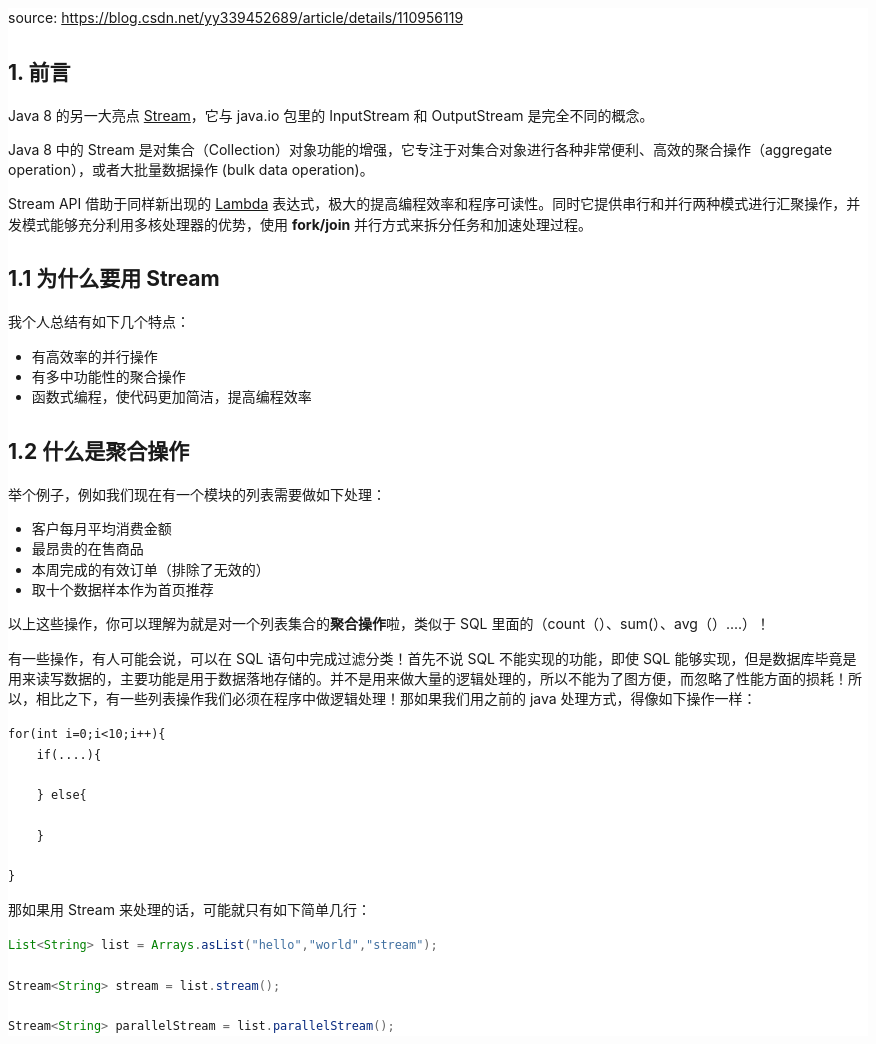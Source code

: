 
source: https://blog.csdn.net/yy339452689/article/details/110956119

## 1\. 前言

Java 8 的另一大亮点 [Stream](https://so.csdn.net/so/search?q=Stream&spm=1001.2101.3001.7020)，它与 java.io 包里的 InputStream 和 OutputStream 是完全不同的概念。

Java 8 中的 Stream 是对集合（Collection）对象功能的增强，它专注于对集合对象进行各种非常便利、高效的聚合操作（aggregate operation），或者大批量数据操作 (bulk data operation)。

Stream API 借助于同样新出现的 [Lambda](https://blog.csdn.net/yy339452689/article/details/110880969 "Lambda ") 表达式，极大的提高编程效率和程序可读性。同时它提供串行和并行两种模式进行汇聚操作，并发模式能够充分利用多核处理器的优势，使用 **fork/join** 并行方式来拆分任务和加速处理过程。

## 1.1 为什么要用 Stream

我个人总结有如下几个特点：

-   有高效率的并行操作
-   有多中功能性的聚合操作
-   函数式编程，使代码更加简洁，提高编程效率

## 1.2 什么是聚合操作

举个例子，例如我们现在有一个模块的列表需要做如下处理：

-   客户每月平均消费金额
-   最昂贵的在售商品
-   本周完成的有效订单（排除了无效的）
-   取十个数据样本作为首页推荐

以上这些操作，你可以理解为就是对一个列表集合的**聚合操作**啦，类似于 SQL 里面的（count（）、sum(）、avg（）....）！

有一些操作，有人可能会说，可以在 SQL 语句中完成过滤分类！首先不说 SQL 不能实现的功能，即使 SQL 能够实现，但是数据库毕竟是用来读写数据的，主要功能是用于数据落地存储的。并不是用来做大量的逻辑处理的，所以不能为了图方便，而忽略了性能方面的损耗！所以，相比之下，有一些列表操作我们必须在程序中做逻辑处理！那如果我们用之前的 java 处理方式，得像如下操作一样：

```
for(int i=0;i<10;i++){
    if(....){
    
    } else{
    
    }
 
}
```

那如果用 Stream 来处理的话，可能就只有如下简单几行：

```java
List<String> list = Arrays.asList("hello","world","stream");

Stream<String> stream = list.stream();

Stream<String> parallelStream = list.parallelStream();
```
